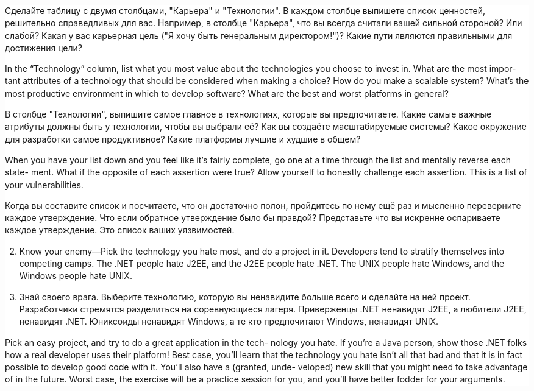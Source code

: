 Сделайте таблицу с двумя столбцами, "Карьера" и "Технологии".
В каждом столбце выпишете список ценностей, решительно справедливых 
для вас. Например, в столбце "Карьера", что вы всегда считали 
вашей сильной стороной? Или слабой? Какая у вас карьерная цель
("Я хочу быть генеральным директором!")? Какие пути являются правильными
для достижения цели?


In the “Technology” column, list what you most value about the
technologies you choose to invest in. What are the most impor-
tant attributes of a technology that should be considered when
making a choice? How do you make a scalable system? What’s
the most productive environment in which to develop software?
What are the best and worst platforms in general?

В столбце "Технологии", выпишите самое главное в технологиях,
которые вы предпочитаете. Какие самые важные атрибуты должны 
быть у технологии, чтобы вы выбрали её? Как вы создаёте масштабируемые 
системы? Какое окружение для разработки самое продуктивное?
Какие платформы лучшие и худшие в общем?


When you have your list down and you feel like it’s fairly complete,
go one at a time through the list and mentally reverse each state-
ment. What if the opposite of each assertion were true? Allow
yourself to honestly challenge each assertion.
This is a list of your vulnerabilities.


Когда вы составите список и посчитаете, что он достаточно полон, 
пройдитесь по нему ещё раз и мысленно переверните каждое утверждение.
Что если обратное утверждение было бы правдой? Представьте что вы
искренне оспариваете каждое утверждение. Это список ваших уязвимостей.


2. Know your enemy—Pick the technology you hate most, and do a
project in it. Developers tend to stratify themselves into competing
camps. The .NET people hate J2EE, and the J2EE people hate .NET.
The UNIX people hate Windows, and the Windows people hate
UNIX.

2. Знай своего врага. Выберите технологию, которую вы ненавидите больше
всего и сделайте на ней проект. Разработчики стремятся разделиться на 
соревнующиеся лагеря. Приверженцы .NET ненавидят J2EE, а любители J2EE, 
ненавидят .NET. Юниксоиды ненавидят Windows, а те кто предпочитают Windows, ненавидят
UNIX.
 

Pick an easy project, and try to do a great application in the tech-
nology you hate. If you’re a Java person, show those .NET folks how
a real developer uses their platform! Best case, you’ll learn that the
technology you hate isn’t all that bad and that it is in fact possible
to develop good code with it. You’ll also have a (granted, unde-
veloped) new skill that you might need to take advantage of in
the future. Worst case, the exercise will be a practice session for
you, and you’ll have better fodder for your arguments.
